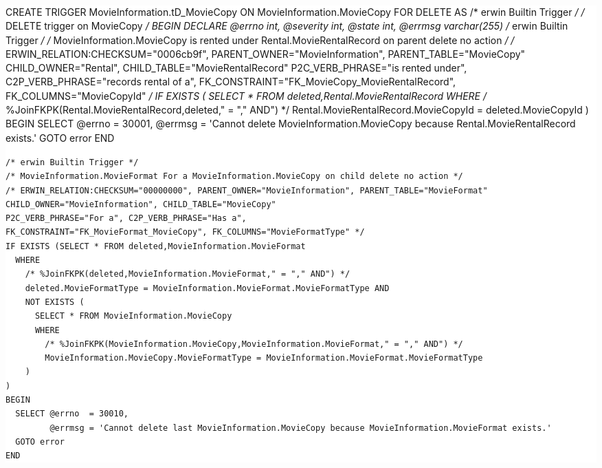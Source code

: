 



CREATE TRIGGER MovieInformation.tD_MovieCopy ON MovieInformation.MovieCopy FOR DELETE AS
/* erwin Builtin Trigger */
/* DELETE trigger on MovieCopy */
BEGIN
  DECLARE  @errno   int,
           @severity int,
           @state    int,
           @errmsg  varchar(255)
    /* erwin Builtin Trigger */
    /* MovieInformation.MovieCopy is rented under Rental.MovieRentalRecord on parent delete no action */
    /* ERWIN_RELATION:CHECKSUM="0006cb9f", PARENT_OWNER="MovieInformation", PARENT_TABLE="MovieCopy"
    CHILD_OWNER="Rental", CHILD_TABLE="MovieRentalRecord"
    P2C_VERB_PHRASE="is rented under", C2P_VERB_PHRASE="records rental of a", 
    FK_CONSTRAINT="FK_MovieCopy_MovieRentalRecord", FK_COLUMNS="MovieCopyId" */
    IF EXISTS (
      SELECT * FROM deleted,Rental.MovieRentalRecord
      WHERE
        /*  %JoinFKPK(Rental.MovieRentalRecord,deleted," = "," AND") */
        Rental.MovieRentalRecord.MovieCopyId = deleted.MovieCopyId
    )
    BEGIN
      SELECT @errno  = 30001,
             @errmsg = 'Cannot delete MovieInformation.MovieCopy because Rental.MovieRentalRecord exists.'
      GOTO error
    END

    /* erwin Builtin Trigger */
    /* MovieInformation.MovieFormat For a MovieInformation.MovieCopy on child delete no action */
    /* ERWIN_RELATION:CHECKSUM="00000000", PARENT_OWNER="MovieInformation", PARENT_TABLE="MovieFormat"
    CHILD_OWNER="MovieInformation", CHILD_TABLE="MovieCopy"
    P2C_VERB_PHRASE="For a", C2P_VERB_PHRASE="Has a", 
    FK_CONSTRAINT="FK_MovieFormat_MovieCopy", FK_COLUMNS="MovieFormatType" */
    IF EXISTS (SELECT * FROM deleted,MovieInformation.MovieFormat
      WHERE
        /* %JoinFKPK(deleted,MovieInformation.MovieFormat," = "," AND") */
        deleted.MovieFormatType = MovieInformation.MovieFormat.MovieFormatType AND
        NOT EXISTS (
          SELECT * FROM MovieInformation.MovieCopy
          WHERE
            /* %JoinFKPK(MovieInformation.MovieCopy,MovieInformation.MovieFormat," = "," AND") */
            MovieInformation.MovieCopy.MovieFormatType = MovieInformation.MovieFormat.MovieFormatType
        )
    )
    BEGIN
      SELECT @errno  = 30010,
             @errmsg = 'Cannot delete last MovieInformation.MovieCopy because MovieInformation.MovieFormat exists.'
      GOTO error
    END
